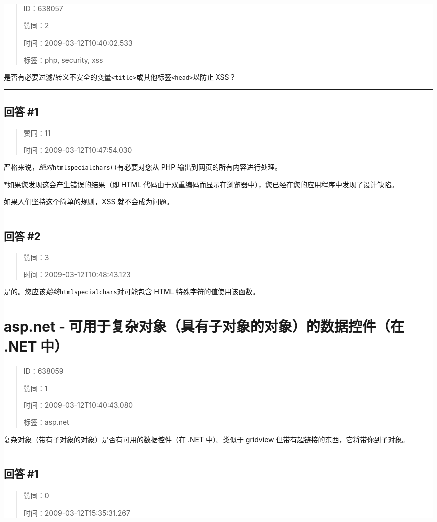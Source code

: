 > ID：638057
> 
> 赞同：2
> 
> 时间：2009-03-12T10:40:02.533
> 
> 标签：php, security, xss

是否有必要过滤/转义不安全的变量`<title>`或其他标签`<head>`以防止 XSS？

* * *

## 回答 #1

> 赞同：11
> 
> 时间：2009-03-12T10:47:54.030

严格来说，*绝对*`htmlspecialchars()`有必要对您从 PHP 输出到网页的所有内容进行处理。

 *如果您发现这会产生错误的结果（即 HTML 代码由于双重编码而显示在浏览器中），您已经在您的应用程序中发现了设计缺陷。

如果人们坚持这个简单的规则，XSS 就不会成为问题。

* * *

## 回答 #2

> 赞同：3
> 
> 时间：2009-03-12T10:48:43.123

是的。您应该*始终*`htmlspecialchars`对可能包含 HTML 特殊字符的值使用该函数。

# asp.net - 可用于复杂对象（具有子对象的对象）的数据控件（在 .NET 中）

> ID：638059
> 
> 赞同：1
> 
> 时间：2009-03-12T10:40:43.080
> 
> 标签：asp.net

复杂对象（带有子对象的对象）是否有可用的数据控件（在 .NET 中）。类似于 gridview 但带有超链接的东西，它将带你到子对象。

* * *

## 回答 #1

> 赞同：0
> 
> 时间：2009-03-12T15:35:31.267
